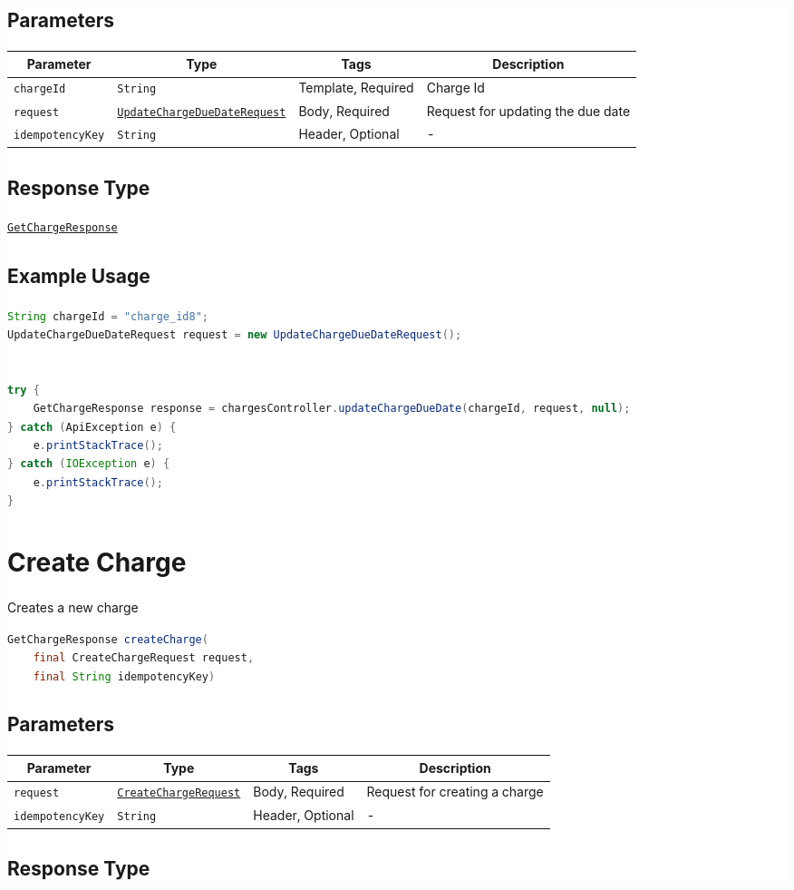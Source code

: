 ## Parameters

| Parameter | Type | Tags | Description |
|  --- | --- | --- | --- |
| `chargeId` | `String` | Template, Required | Charge Id |
| `request` | [`UpdateChargeDueDateRequest`](../../doc/models/update-charge-due-date-request.md) | Body, Required | Request for updating the due date |
| `idempotencyKey` | `String` | Header, Optional | - |

## Response Type

[`GetChargeResponse`](../../doc/models/get-charge-response.md)

## Example Usage

```java
String chargeId = "charge_id8";
UpdateChargeDueDateRequest request = new UpdateChargeDueDateRequest();


try {
    GetChargeResponse response = chargesController.updateChargeDueDate(chargeId, request, null);
} catch (ApiException e) {
    e.printStackTrace();
} catch (IOException e) {
    e.printStackTrace();
}
```


# Create Charge

Creates a new charge

```java
GetChargeResponse createCharge(
    final CreateChargeRequest request,
    final String idempotencyKey)
```

## Parameters

| Parameter | Type | Tags | Description |
|  --- | --- | --- | --- |
| `request` | [`CreateChargeRequest`](../../doc/models/create-charge-request.md) | Body, Required | Request for creating a charge |
| `idempotencyKey` | `String` | Header, Optional | - |

## Response Type
